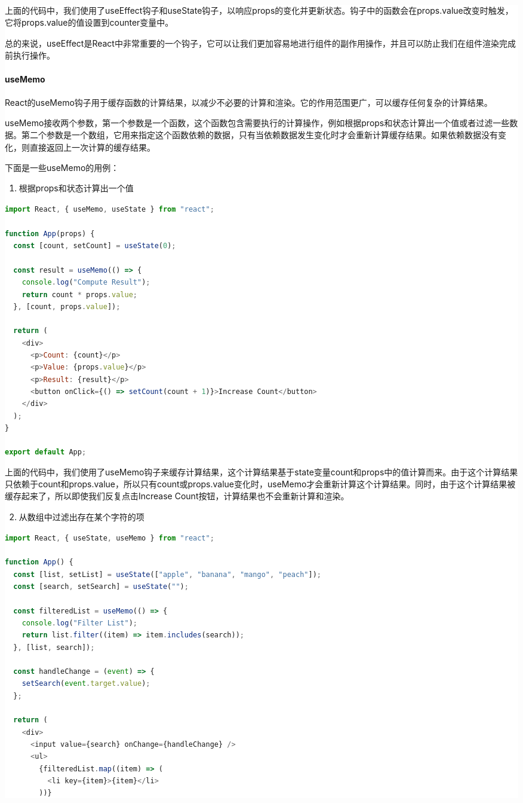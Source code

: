 上面的代码中，我们使用了useEffect钩子和useState钩子，以响应props的变化并更新状态。钩子中的函数会在props.value改变时触发，它将props.value的值设置到counter变量中。

总的来说，useEffect是React中非常重要的一个钩子，它可以让我们更加容易地进行组件的副作用操作，并且可以防止我们在组件渲染完成前执行操作。

#### useMemo

React的useMemo钩子用于缓存函数的计算结果，以减少不必要的计算和渲染。它的作用范围更广，可以缓存任何复杂的计算结果。

useMemo接收两个参数，第一个参数是一个函数，这个函数包含需要执行的计算操作，例如根据props和状态计算出一个值或者过滤一些数据。第二个参数是一个数组，它用来指定这个函数依赖的数据，只有当依赖数据发生变化时才会重新计算缓存结果。如果依赖数据没有变化，则直接返回上一次计算的缓存结果。

下面是一些useMemo的用例：

1.  根据props和状态计算出一个值

```javascript
import React, { useMemo, useState } from "react";

function App(props) {
  const [count, setCount] = useState(0);

  const result = useMemo(() => {
    console.log("Compute Result");
    return count * props.value;
  }, [count, props.value]);

  return (
    <div>
      <p>Count: {count}</p>
      <p>Value: {props.value}</p>
      <p>Result: {result}</p>
      <button onClick={() => setCount(count + 1)}>Increase Count</button>
    </div>
  );
}

export default App;
```

上面的代码中，我们使用了useMemo钩子来缓存计算结果，这个计算结果基于state变量count和props中的值计算而来。由于这个计算结果只依赖于count和props.value，所以只有count或props.value变化时，useMemo才会重新计算这个计算结果。同时，由于这个计算结果被缓存起来了，所以即使我们反复点击Increase Count按钮，计算结果也不会重新计算和渲染。

2.  从数组中过滤出存在某个字符的项

```javascript
import React, { useState, useMemo } from "react";

function App() {
  const [list, setList] = useState(["apple", "banana", "mango", "peach"]);
  const [search, setSearch] = useState("");

  const filteredList = useMemo(() => {
    console.log("Filter List");
    return list.filter((item) => item.includes(search));
  }, [list, search]);

  const handleChange = (event) => {
    setSearch(event.target.value);
  };

  return (
    <div>
      <input value={search} onChange={handleChange} />
      <ul>
        {filteredList.map((item) => (
          <li key={item}>{item}</li>
        ))}
```